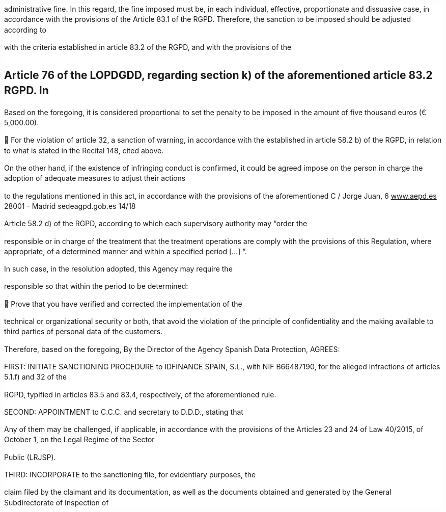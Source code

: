 administrative fine. In this regard, the fine imposed must be, in each
individual, effective, proportionate and dissuasive case, in accordance with the provisions of the
Article 83.1 of the RGPD. Therefore, the sanction to be imposed should be adjusted according to

with the criteria established in article 83.2 of the RGPD, and with the provisions of the
## Article 76 of the LOPDGDD, regarding section k) of the aforementioned article 83.2 RGPD. In

Based on the foregoing, it is considered proportional to set the penalty to be imposed in the amount of
five thousand euros (€ 5,000.00).

 For the violation of article 32, a sanction of warning, in accordance with the
established in article 58.2 b) of the RGPD, in relation to what is stated in the
Recital 148, cited above.

On the other hand, if the existence of infringing conduct is confirmed, it could be agreed
impose on the person in charge the adoption of adequate measures to adjust their actions

to the regulations mentioned in this act, in accordance with the provisions of the aforementioned
C / Jorge Juan, 6 www.aepd.es
28001 - Madrid sedeagpd.gob.es 14/18

Article 58.2 d) of the RGPD, according to which each supervisory authority may “order the

responsible or in charge of the treatment that the treatment operations are
comply with the provisions of this Regulation, where appropriate, of a
determined manner and within a specified period \[…\] ”.

In such case, in the resolution adopted, this Agency may require the

responsible so that within the period to be determined:

 Prove that you have verified and corrected the implementation of the

technical or organizational security or both, that avoid the violation of the principle of
confidentiality and the making available to third parties of personal data of the
customers.

Therefore, based on the foregoing, By the Director of the Agency
Spanish Data Protection, AGREES:

FIRST: INITIATE SANCTIONING PROCEDURE to IDFINANCE SPAIN, S.L.,
with NIF B66487190, for the alleged infractions of articles 5.1.f) and 32 of the

RGPD, typified in articles 83.5 and 83.4, respectively, of the aforementioned rule.

SECOND: APPOINTMENT to C.C.C. and secretary to D.D.D., stating that

Any of them may be challenged, if applicable, in accordance with the provisions of the
Articles 23 and 24 of Law 40/2015, of October 1, on the Legal Regime of the Sector

Public (LRJSP).

THIRD: INCORPORATE to the sanctioning file, for evidentiary purposes, the

claim filed by the claimant and its documentation, as well as the
documents obtained and generated by the General Subdirectorate of Inspection of
